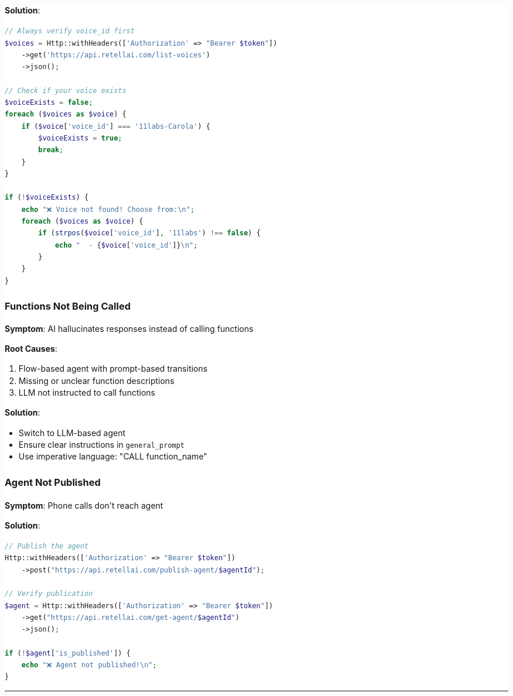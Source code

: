 **Solution**:
```php
// Always verify voice_id first
$voices = Http::withHeaders(['Authorization' => "Bearer $token"])
    ->get('https://api.retellai.com/list-voices')
    ->json();

// Check if your voice exists
$voiceExists = false;
foreach ($voices as $voice) {
    if ($voice['voice_id'] === '11labs-Carola') {
        $voiceExists = true;
        break;
    }
}

if (!$voiceExists) {
    echo "❌ Voice not found! Choose from:\n";
    foreach ($voices as $voice) {
        if (strpos($voice['voice_id'], '11labs') !== false) {
            echo "  - {$voice['voice_id']}\n";
        }
    }
}
```

### Functions Not Being Called

**Symptom**: AI hallucinates responses instead of calling functions

**Root Causes**:
1. Flow-based agent with prompt-based transitions
2. Missing or unclear function descriptions
3. LLM not instructed to call functions

**Solution**:
- Switch to LLM-based agent
- Ensure clear instructions in `general_prompt`
- Use imperative language: "CALL function_name"

### Agent Not Published

**Symptom**: Phone calls don't reach agent

**Solution**:
```php
// Publish the agent
Http::withHeaders(['Authorization' => "Bearer $token"])
    ->post("https://api.retellai.com/publish-agent/$agentId");

// Verify publication
$agent = Http::withHeaders(['Authorization' => "Bearer $token"])
    ->get("https://api.retellai.com/get-agent/$agentId")
    ->json();

if (!$agent['is_published']) {
    echo "❌ Agent not published!\n";
}
```

---